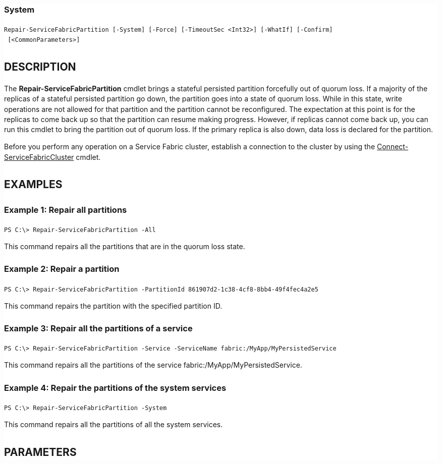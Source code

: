 ### System
```
Repair-ServiceFabricPartition [-System] [-Force] [-TimeoutSec <Int32>] [-WhatIf] [-Confirm]
 [<CommonParameters>]
```

## DESCRIPTION
The **Repair-ServiceFabricPartition** cmdlet brings a stateful persisted partition forcefully out of quorum loss.
If a majority of the replicas of a stateful persisted partition go down, the partition goes into a state of quorum loss.
While in this state, write operations are not allowed for that partition and the partition cannot be reconfigured.
The expectation at this point is for the replicas to come back up so that the partition can resume making progress.
However, if replicas cannot come back up, you can run this cmdlet to bring the partition out of quorum loss.
If the primary replica is also down, data loss is declared for the partition.

Before you perform any operation on a Service Fabric cluster, establish a connection to the cluster by using the [Connect-ServiceFabricCluster](./Connect-ServiceFabricCluster.md) cmdlet.

## EXAMPLES

### Example 1: Repair all partitions
```
PS C:\> Repair-ServiceFabricPartition -All
```

This command repairs all the partitions that are in the quorum loss state.

### Example 2: Repair a partition
```
PS C:\> Repair-ServiceFabricPartition -PartitionId 861907d2-1c38-4cf8-8bb4-49f4fec4a2e5
```

This command repairs the partition with the specified partition ID.

### Example 3: Repair all the partitions of a service
```
PS C:\> Repair-ServiceFabricPartition -Service -ServiceName fabric:/MyApp/MyPersistedService
```

This command repairs all the partitions of the service fabric:/MyApp/MyPersistedService.

### Example 4: Repair the partitions of the system services
```
PS C:\> Repair-ServiceFabricPartition -System
```

This command repairs all the partitions of all the system services.

## PARAMETERS
